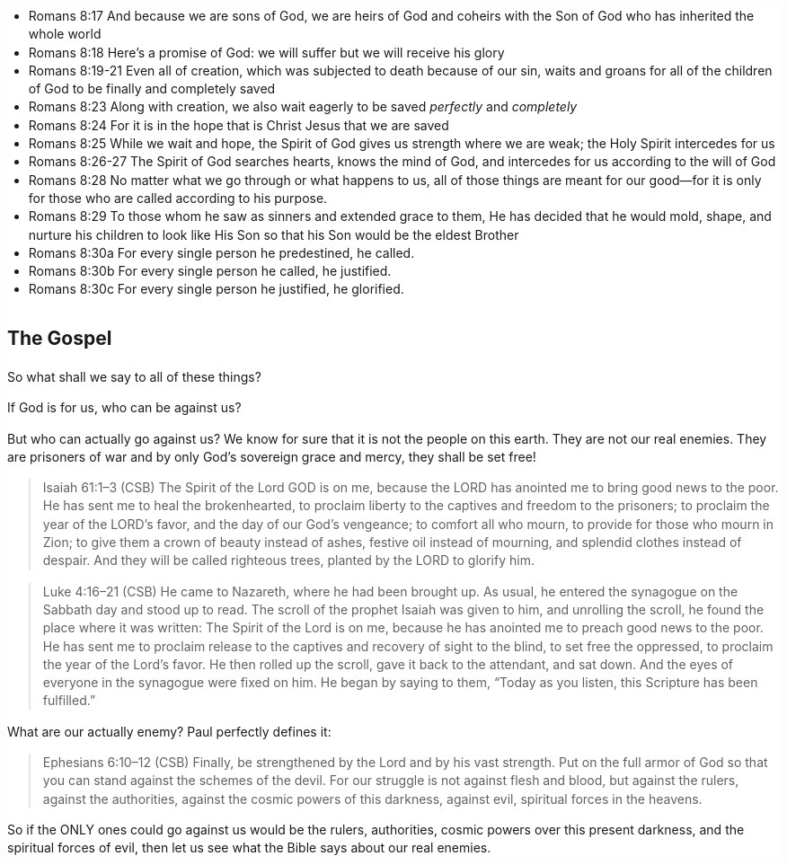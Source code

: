 - Romans 8:17 And because we are sons of God, we are heirs of God and coheirs with the Son of God who has inherited the whole world
- Romans 8:18 Here’s a promise of God: we will suffer but we will receive his glory
- Romans 8:19-21 Even all of creation, which was subjected to death because of our sin, waits and groans for all of the children of God to be finally and completely saved
- Romans 8:23 Along with creation, we also wait eagerly to be saved _perfectly_ and _completely_
- Romans 8:24 For it is in the hope that is Christ Jesus that we are saved
- Romans 8:25 While we wait and hope, the Spirit of God gives us strength where we are weak; the Holy Spirit intercedes for us
- Romans 8:26-27 The Spirit of God searches hearts, knows the mind of God, and intercedes for us according to the will of God
- Romans 8:28 No matter what we go through or what happens to us, all of those things are meant for our good—for it is only for those who are called according to his purpose.
- Romans 8:29 To those whom he saw as sinners and extended grace to them, He has decided that he would mold, shape, and nurture his children to look like His Son so that his Son would be the eldest Brother
- Romans 8:30a For every single person he predestined, he called.
- Romans 8:30b For every single person he called, he justified.
- Romans 8:30c For every single person he justified, he glorified.

## The Gospel

So what shall we say to all of these things?

If God is for us, who can be against us?

But who can actually go against us? We know for sure that it is not the people on this earth. They are not our real enemies. They are prisoners of war and by only God’s sovereign grace and mercy, they shall be set free! 

>Isaiah 61:1–3 (CSB) The Spirit of the Lord GOD is on me, because the LORD has anointed me to bring good news to the poor. He has sent me to heal the brokenhearted, to proclaim liberty to the captives and freedom to the prisoners; to proclaim the year of the LORD’s favor, and the day of our God’s vengeance; to comfort all who mourn, to provide for those who mourn in Zion; to give them a crown of beauty instead of ashes, festive oil instead of mourning, and splendid clothes instead of despair. And they will be called righteous trees, planted by the LORD to glorify him.

>Luke 4:16–21 (CSB) He came to Nazareth, where he had been brought up. As usual, he entered the synagogue on the Sabbath day and stood up to read. The scroll of the prophet Isaiah was given to him, and unrolling the scroll, he found the place where it was written: The Spirit of the Lord is on me, because he has anointed me to preach good news to the poor. He has sent me to proclaim release to the captives and recovery of sight to the blind, to set free the oppressed, to proclaim the year of the Lord’s favor. He then rolled up the scroll, gave it back to the attendant, and sat down. And the eyes of everyone in the synagogue were fixed on him. He began by saying to them, “Today as you listen, this Scripture has been fulfilled.”

What are our actually enemy? Paul perfectly defines it:

>Ephesians 6:10–12 (CSB) Finally, be strengthened by the Lord and by his vast strength. Put on the full armor of God so that you can stand against the schemes of the devil. For our struggle is not against flesh and blood, but against the rulers, against the authorities, against the cosmic powers of this darkness, against evil, spiritual forces in the heavens.

So if the ONLY ones could go against us would be the rulers, authorities, cosmic powers over this present darkness, and the spiritual forces of evil, then let us see what the Bible says about our real enemies.

